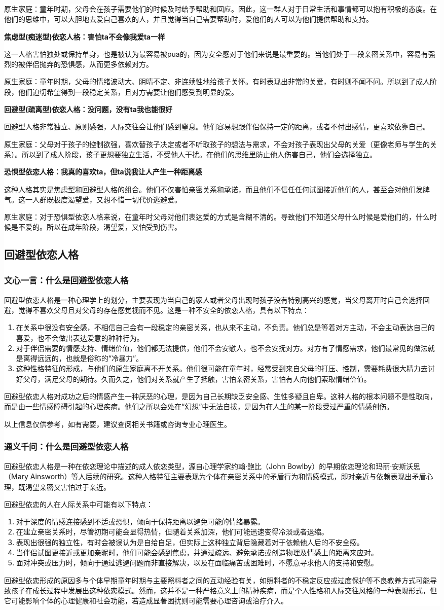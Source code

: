 原生家庭：童年时期，父母会在孩子需要他们的时候及时给予帮助和回应。因此，这一群人对于日常生活和事情都可以抱有积极的态度。在他们的思维中，可以大胆地去爱自己喜欢的人，并且觉得当自己需要帮助时，爱他们的人可以为他们提供帮助和支持。

**焦虑型(痴迷型)依恋人格：害怕ta不会像我爱ta一样**

这一人格害怕独处或保持单身，也是被认为最容易被pua的，因为安全感对于他们来说是最重要的。当他们处于一段亲密关系中，容易有强烈的被伴侣抛弃的恐惧感，从而更多依赖对方。

原生家庭：童年时期，父母的情绪波动大、阴晴不定、非连续性地给孩子关怀。有时表现出非常的关爱，有时则不闻不问。所以到了成人阶段，他们迫切希望得到一段稳定关系，且对方需要让他们感受到明显的爱。

**回避型(疏离型)依恋人格：没问题，没有ta我也能很好**

回避型人格非常独立、原则感强，人际交往会让他们感到窒息。他们容易想跟伴侣保持一定的距离，或者不付出感情，更喜欢依靠自己。

原生家庭：父母对于孩子的控制欲强，喜欢替孩子决定或者不听取孩子的想法与需求，不会对孩子表现出父母的关爱（更像老师与学生的关系）。所以到了成人阶段，孩子更想要独立生活，不受他人干扰。在他们的思维里防止他人伤害自己，他们会选择独立。

**恐惧型依恋人格：我真的喜欢ta，但ta说我让人产生一种距离感**

这种人格其实是焦虑型和回避型人格的组合。他们不仅害怕亲密关系和承诺，而且他们不信任任何试图接近他们的人，甚至会对他们发脾气。这一人群既极度渴望爱，又想不惜一切代价逃避爱。

原生家庭：对于恐惧型依恋人格来说，在童年时父母对他们表达爱的方式是含糊不清的。导致他们不知道父母什么时候是爱他们的，什么时候是不爱的。所以在成年阶段，渴望爱，又怕受到伤害。



## 回避型依恋人格

### 文心一言：什么是回避型依恋人格

回避型依恋人格是一种心理学上的划分，主要表现为当自己的家人或者父母出现时孩子没有特别高兴的感觉，当父母离开时自己会选择回避，觉得不喜欢父母且对父母的存在感觉视而不见。这是一种不安全的依恋人格，具有以下特点：
1. 在关系中很没有安全感，不相信自己会有一段稳定的亲密关系，也从来不主动，不负责。他们总是等着对方主动，不会主动表达自己的喜爱，也不会做出表达爱意的种种行为。
2. 对于伴侣需要的情感支持、情绪价值，他们都无法提供，他们不会安慰人，也不会安抚对方。对方有了情感需求，他们最常见的做法就是离得远远的，也就是俗称的“冷暴力”。
3. 这种性格特征的形成，与他们的原生家庭离不开关系。他们很可能在童年时，经常受到来自父母的打压、控制，需要耗费很大精力去讨好父母，满足父母的期待。久而久之，他们对关系就产生了抵触，害怕亲密关系，害怕有人向他们索取情绪价值。

回避型依恋人格对成功之后的情感产生一种厌恶的心理，是因为自己长期缺乏安全感、生性多疑且自卑。这种人格的根本问题不是性取向，而是由一些情感障碍引起的心理疾病。他们之所以会处在“幻想”中无法自拔，是因为在人生的某一阶段受过严重的情感创伤。

以上信息仅供参考，如有需要，建议查阅相关书籍或咨询专业心理医生。


### 通义千问：什么是回避型依恋人格

回避型依恋人格是一种在依恋理论中描述的成人依恋类型，源自心理学家约翰·鲍比（John Bowlby）的早期依恋理论和玛丽·安斯沃思（Mary Ainsworth）等人后续的研究。这种人格特征主要表现为个体在亲密关系中的矛盾行为和情感模式，即对亲近与依赖表现出矛盾心理，既渴望亲密又害怕过于亲近。

回避型依恋的人在人际关系中可能有以下特点：
1. 对于深度的情感连接感到不适或恐惧，倾向于保持距离以避免可能的情绪暴露。
2. 在建立亲密关系时，尽管初期可能会显得热情，但随着关系加深，他们可能迅速变得冷淡或者退缩。
3. 表现出很强的独立性，有时会被误认为是自给自足，但实际上这种独立背后隐藏着对于依赖他人后的不安全感。
4. 当伴侣试图更接近或更加亲昵时，他们可能会感到焦虑，并通过疏远、避免承诺或创造物理及情感上的距离来应对。
5. 面对冲突或压力时，倾向于通过逃避问题而非直接解决，以及在面临痛苦或困难时，不愿意寻求他人的支持和安慰。

回避型依恋形成的原因多与个体早期童年时期与主要照料者之间的互动经验有关，如照料者的不稳定反应或过度保护等不良教养方式可能导致孩子在成长过程中发展出这种依恋模式。然而，这并不是一种严格意义上的精神疾病，而是个人性格和人际交往风格的一种表现形式，但它可能影响个体的心理健康和社会功能，若造成显著困扰则可能需要心理咨询或治疗介入。
